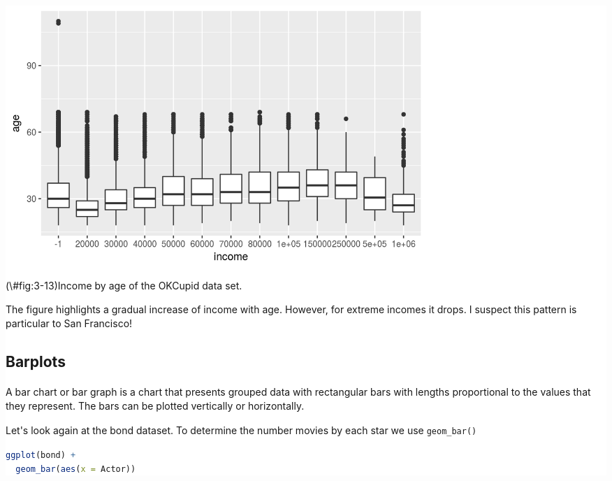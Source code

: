 <img src="_main_files/figure-html/3-13-1.png" alt="Income by age of the OKCupid data set." width="70%" />
<p class="caption">(\#fig:3-13)Income by age of the OKCupid data set.</p>
</div>
The figure highlights a gradual increase of income with age. However, for extreme
incomes it drops. I suspect this pattern is particular to San Francisco!

## Barplots

A bar chart or bar graph is a chart that presents grouped data with rectangular bars 
with lengths proportional to the values that they represent. 
The bars can be plotted vertically or horizontally.

Let's look again at the bond dataset. To determine the number movies by each star we
use `geom_bar()`

```r
ggplot(bond) + 
  geom_bar(aes(x = Actor))
```

